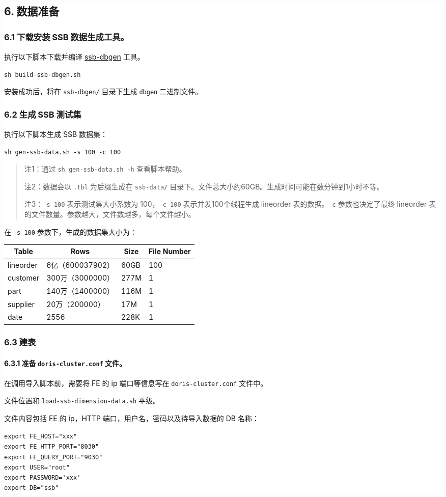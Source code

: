 ## 6. 数据准备

### 6.1 下载安装 SSB 数据生成工具。

执行以下脚本下载并编译 [ssb-dbgen](https://github.com/electrum/ssb-dbgen.git) 工具。

```shell
sh build-ssb-dbgen.sh
```

安装成功后，将在 `ssb-dbgen/` 目录下生成 `dbgen` 二进制文件。

### 6.2 生成 SSB 测试集

执行以下脚本生成 SSB 数据集：

```shell
sh gen-ssb-data.sh -s 100 -c 100
```

> 注1：通过 `sh gen-ssb-data.sh -h` 查看脚本帮助。
>
> 注2：数据会以 `.tbl` 为后缀生成在  `ssb-data/` 目录下。文件总大小约60GB。生成时间可能在数分钟到1小时不等。
>
> 注3：`-s 100` 表示测试集大小系数为 100，`-c 100` 表示并发100个线程生成 lineorder 表的数据。`-c` 参数也决定了最终 lineorder 表的文件数量。参数越大，文件数越多，每个文件越小。

在 `-s 100` 参数下，生成的数据集大小为：

| Table     | Rows             | Size | File Number |
| --------- | ---------------- | ---- | ----------- |
| lineorder | 6亿（600037902） | 60GB | 100         |
| customer  | 300万（3000000） | 277M | 1           |
| part      | 140万（1400000） | 116M | 1           |
| supplier  | 20万（200000）   | 17M  | 1           |
| date      | 2556             | 228K | 1           |

### 6.3 建表

#### 6.3.1 准备 `doris-cluster.conf` 文件。

在调用导入脚本前，需要将 FE 的 ip 端口等信息写在 `doris-cluster.conf` 文件中。

文件位置和 `load-ssb-dimension-data.sh` 平级。

文件内容包括 FE 的 ip，HTTP 端口，用户名，密码以及待导入数据的 DB 名称：

```shell
export FE_HOST="xxx"
export FE_HTTP_PORT="8030"
export FE_QUERY_PORT="9030"
export USER="root"
export PASSWORD='xxx'
export DB="ssb"
```
